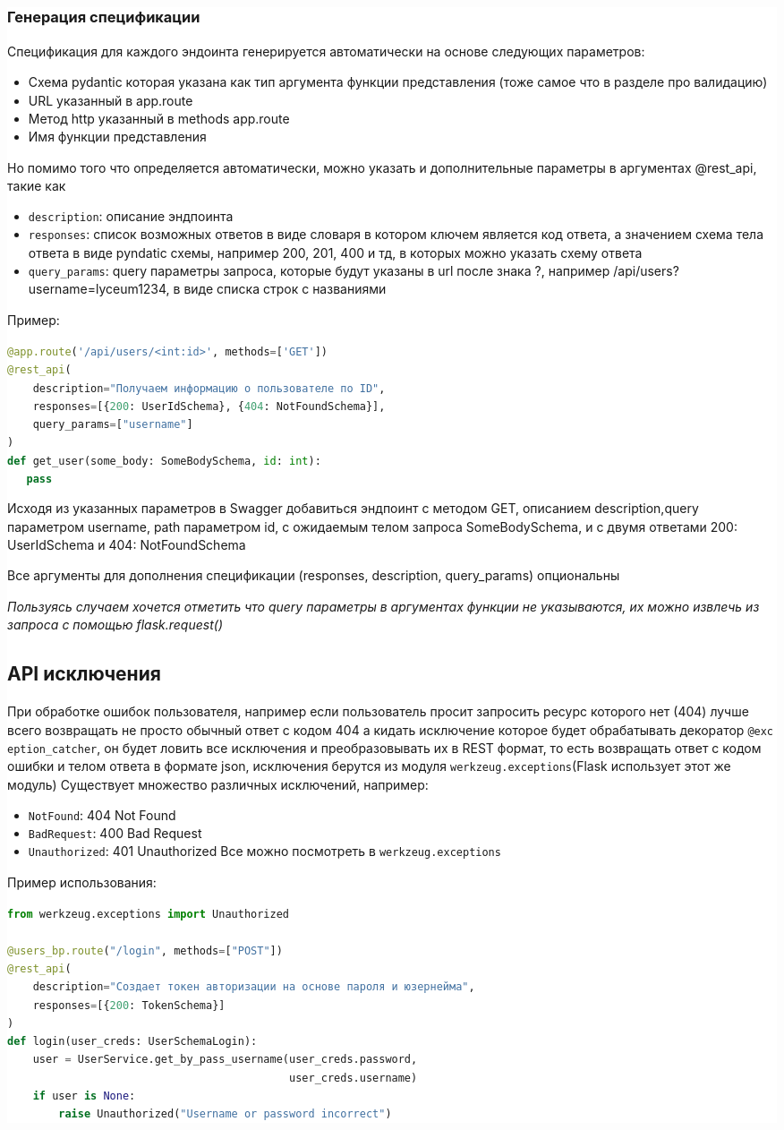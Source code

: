 ### Генерация спецификации
Спецификация для каждого эндоинта генерируется автоматически на основе следующих параметров:
- Схема pydantic которая указана как тип аргумента функции представления (тоже самое что в разделе про валидацию)
- URL указанный в app.route
- Метод http указанный в methods app.route
- Имя функции представления

Но помимо того что определяется автоматически, можно указать и дополнительные параметры в аргументах @rest_api, такие как
- `description`: описание эндпоинта
- `responses`: список возможных ответов в виде словаря в котором ключем является код ответа, а значением схема тела ответа в виде pyndatic схемы, например 200, 201, 400 и тд, в которых можно указать схему ответа
- `query_params`: query параметры запроса, которые будут указаны в url после знака ?, например /api/users?username=lyceum1234, в виде списка строк с названиями

Пример: 
```python
@app.route('/api/users/<int:id>', methods=['GET'])
@rest_api(
    description="Получаем информацию о пользователе по ID",
    responses=[{200: UserIdSchema}, {404: NotFoundSchema}],
    query_params=["username"]
)
def get_user(some_body: SomeBodySchema, id: int):
   pass

```
Исходя из указанных параметров в Swagger добавиться эндпоинт с методом GET,
описанием description,query параметром username, path параметром id, с ожидаемым телом запроса
SomeBodySchema, и с двумя ответами 200: UserIdSchema и 404: NotFoundSchema

Все аргументы для дополнения спецификации (responses, description, query_params) опциональны

_Пользуясь случаем хочется отметить что query параметры в аргументах функции не
указываются, их можно извлечь из запроса с помощью flask.request()_

## API исключения
При обработке ошибок пользователя, например если пользователь просит запросить ресурс которого нет (404) лучше всего возвращать не просто обычный ответ с кодом 404 а кидать исключение
которое будет обрабатывать декоратор `@exception_catcher`, он будет ловить все исключения и преобразовывать их в REST формат,
то есть возвращать ответ с кодом ошибки и телом ответа в формате json, исключения берутся из модуля `werkzeug.exceptions`(Flask использует этот же модуль)
Существует множество различных исключений, например:
- `NotFound`: 404 Not Found
- `BadRequest`: 400 Bad Request
- `Unauthorized`: 401 Unauthorized
Все можно посмотреть в `werkzeug.exceptions`

Пример использования:
```python
from werkzeug.exceptions import Unauthorized

@users_bp.route("/login", methods=["POST"])
@rest_api(
    description="Создает токен авторизации на основе пароля и юзернейма",
    responses=[{200: TokenSchema}]
)
def login(user_creds: UserSchemaLogin):
    user = UserService.get_by_pass_username(user_creds.password,
                                            user_creds.username)
    if user is None:
        raise Unauthorized("Username or password incorrect")
```